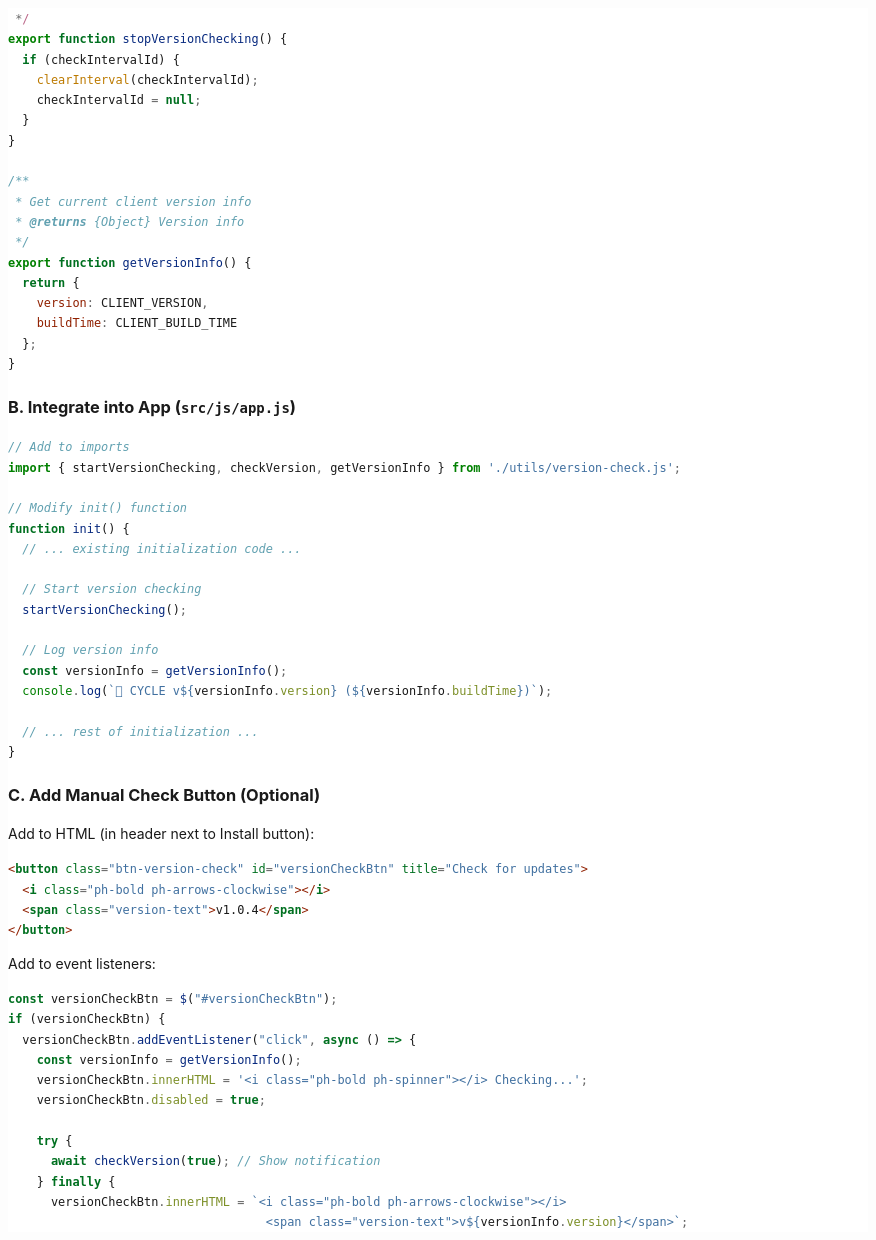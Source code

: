 ```javascript
 */
export function stopVersionChecking() {
  if (checkIntervalId) {
    clearInterval(checkIntervalId);
    checkIntervalId = null;
  }
}

/**
 * Get current client version info
 * @returns {Object} Version info
 */
export function getVersionInfo() {
  return {
    version: CLIENT_VERSION,
    buildTime: CLIENT_BUILD_TIME
  };
}
```

### B. Integrate into App (`src/js/app.js`)

```javascript
// Add to imports
import { startVersionChecking, checkVersion, getVersionInfo } from './utils/version-check.js';

// Modify init() function
function init() {
  // ... existing initialization code ...

  // Start version checking
  startVersionChecking();

  // Log version info
  const versionInfo = getVersionInfo();
  console.log(`🚀 CYCLE v${versionInfo.version} (${versionInfo.buildTime})`);

  // ... rest of initialization ...
}
```

### C. Add Manual Check Button (Optional)

Add to HTML (in header next to Install button):
```html
<button class="btn-version-check" id="versionCheckBtn" title="Check for updates">
  <i class="ph-bold ph-arrows-clockwise"></i>
  <span class="version-text">v1.0.4</span>
</button>
```

Add to event listeners:
```javascript
const versionCheckBtn = $("#versionCheckBtn");
if (versionCheckBtn) {
  versionCheckBtn.addEventListener("click", async () => {
    const versionInfo = getVersionInfo();
    versionCheckBtn.innerHTML = '<i class="ph-bold ph-spinner"></i> Checking...';
    versionCheckBtn.disabled = true;

    try {
      await checkVersion(true); // Show notification
    } finally {
      versionCheckBtn.innerHTML = `<i class="ph-bold ph-arrows-clockwise"></i>
                                    <span class="version-text">v${versionInfo.version}</span>`;
```